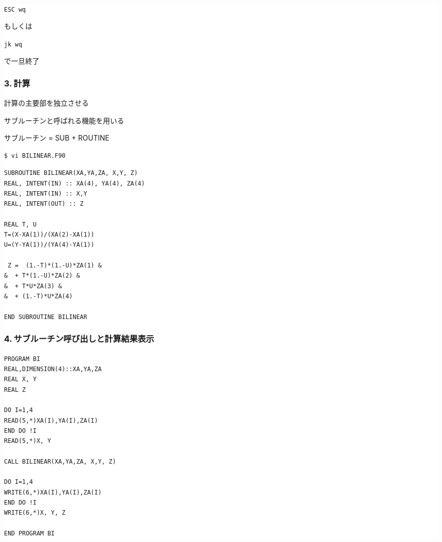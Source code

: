 ```
ESC wq
```

もしくは

```
jk wq
```

で一旦終了

### 3. 計算

計算の主要部を独立させる

サブルーチンと呼ばれる機能を用いる

サブルーチン = SUB + ROUTINE

```
$ vi BILINEAR.F90
```



```
SUBROUTINE BILINEAR(XA,YA,ZA, X,Y, Z)
REAL, INTENT(IN) :: XA(4), YA(4), ZA(4)
REAL, INTENT(IN) :: X,Y
REAL, INTENT(OUT) :: Z

REAL T, U
T=(X-XA(1))/(XA(2)-XA(1))
U=(Y-YA(1))/(YA(4)-YA(1))

 Z =  (1.-T)*(1.-U)*ZA(1) &
&  + T*(1.-U)*ZA(2) &
&  + T*U*ZA(3) &
&  + (1.-T)*U*ZA(4)

END SUBROUTINE BILINEAR
```



### 4. サブルーチン呼び出しと計算結果表示

```
PROGRAM BI
REAL,DIMENSION(4)::XA,YA,ZA
REAL X, Y
REAL Z

DO I=1,4
READ(5,*)XA(I),YA(I),ZA(I)
END DO !I
READ(5,*)X, Y

CALL BILINEAR(XA,YA,ZA, X,Y, Z)

DO I=1,4
WRITE(6,*)XA(I),YA(I),ZA(I)
END DO !I
WRITE(6,*)X, Y, Z

END PROGRAM BI
```
